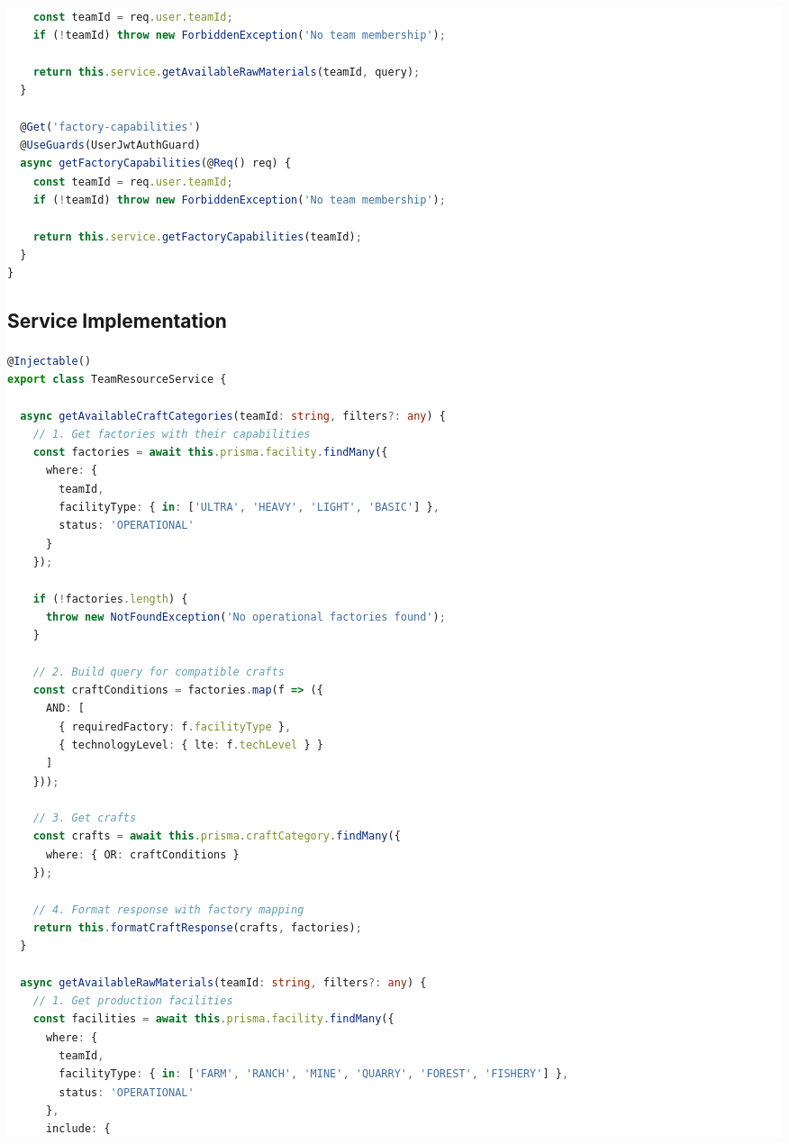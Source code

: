 ```typescript
    const teamId = req.user.teamId;
    if (!teamId) throw new ForbiddenException('No team membership');
    
    return this.service.getAvailableRawMaterials(teamId, query);
  }
  
  @Get('factory-capabilities')
  @UseGuards(UserJwtAuthGuard)
  async getFactoryCapabilities(@Req() req) {
    const teamId = req.user.teamId;
    if (!teamId) throw new ForbiddenException('No team membership');
    
    return this.service.getFactoryCapabilities(teamId);
  }
}
```

## Service Implementation

```typescript
@Injectable()
export class TeamResourceService {
  
  async getAvailableCraftCategories(teamId: string, filters?: any) {
    // 1. Get factories with their capabilities
    const factories = await this.prisma.facility.findMany({
      where: {
        teamId,
        facilityType: { in: ['ULTRA', 'HEAVY', 'LIGHT', 'BASIC'] },
        status: 'OPERATIONAL'
      }
    });
    
    if (!factories.length) {
      throw new NotFoundException('No operational factories found');
    }
    
    // 2. Build query for compatible crafts
    const craftConditions = factories.map(f => ({
      AND: [
        { requiredFactory: f.facilityType },
        { technologyLevel: { lte: f.techLevel } }
      ]
    }));
    
    // 3. Get crafts
    const crafts = await this.prisma.craftCategory.findMany({
      where: { OR: craftConditions }
    });
    
    // 4. Format response with factory mapping
    return this.formatCraftResponse(crafts, factories);
  }
  
  async getAvailableRawMaterials(teamId: string, filters?: any) {
    // 1. Get production facilities
    const facilities = await this.prisma.facility.findMany({
      where: {
        teamId,
        facilityType: { in: ['FARM', 'RANCH', 'MINE', 'QUARRY', 'FOREST', 'FISHERY'] },
        status: 'OPERATIONAL'
      },
      include: {
```